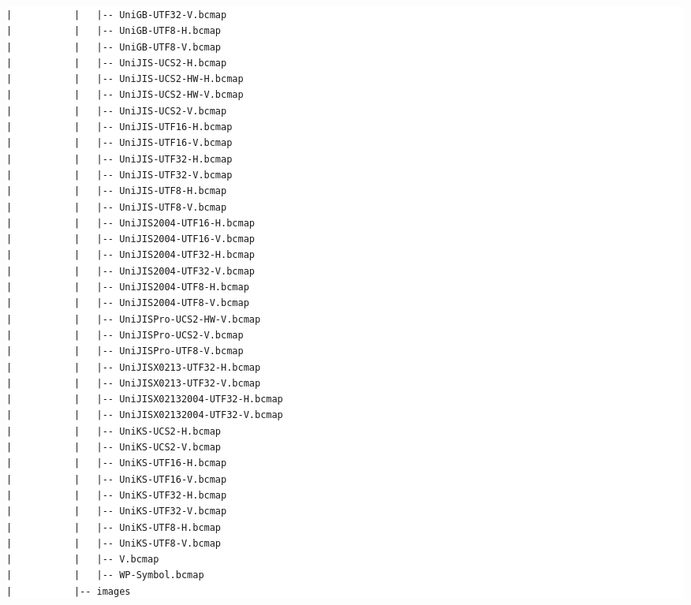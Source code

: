     |           |   |-- UniGB-UTF32-V.bcmap
    |           |   |-- UniGB-UTF8-H.bcmap
    |           |   |-- UniGB-UTF8-V.bcmap
    |           |   |-- UniJIS-UCS2-H.bcmap
    |           |   |-- UniJIS-UCS2-HW-H.bcmap
    |           |   |-- UniJIS-UCS2-HW-V.bcmap
    |           |   |-- UniJIS-UCS2-V.bcmap
    |           |   |-- UniJIS-UTF16-H.bcmap
    |           |   |-- UniJIS-UTF16-V.bcmap
    |           |   |-- UniJIS-UTF32-H.bcmap
    |           |   |-- UniJIS-UTF32-V.bcmap
    |           |   |-- UniJIS-UTF8-H.bcmap
    |           |   |-- UniJIS-UTF8-V.bcmap
    |           |   |-- UniJIS2004-UTF16-H.bcmap
    |           |   |-- UniJIS2004-UTF16-V.bcmap
    |           |   |-- UniJIS2004-UTF32-H.bcmap
    |           |   |-- UniJIS2004-UTF32-V.bcmap
    |           |   |-- UniJIS2004-UTF8-H.bcmap
    |           |   |-- UniJIS2004-UTF8-V.bcmap
    |           |   |-- UniJISPro-UCS2-HW-V.bcmap
    |           |   |-- UniJISPro-UCS2-V.bcmap
    |           |   |-- UniJISPro-UTF8-V.bcmap
    |           |   |-- UniJISX0213-UTF32-H.bcmap
    |           |   |-- UniJISX0213-UTF32-V.bcmap
    |           |   |-- UniJISX02132004-UTF32-H.bcmap
    |           |   |-- UniJISX02132004-UTF32-V.bcmap
    |           |   |-- UniKS-UCS2-H.bcmap
    |           |   |-- UniKS-UCS2-V.bcmap
    |           |   |-- UniKS-UTF16-H.bcmap
    |           |   |-- UniKS-UTF16-V.bcmap
    |           |   |-- UniKS-UTF32-H.bcmap
    |           |   |-- UniKS-UTF32-V.bcmap
    |           |   |-- UniKS-UTF8-H.bcmap
    |           |   |-- UniKS-UTF8-V.bcmap
    |           |   |-- V.bcmap
    |           |   |-- WP-Symbol.bcmap
    |           |-- images